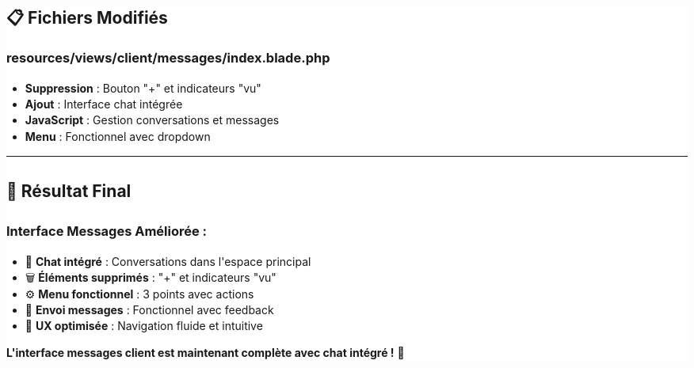 
## 📋 **Fichiers Modifiés**

### **resources/views/client/messages/index.blade.php**
- **Suppression** : Bouton "+" et indicateurs "vu"
- **Ajout** : Interface chat intégrée
- **JavaScript** : Gestion conversations et messages
- **Menu** : Fonctionnel avec dropdown

---

## 🎉 **Résultat Final**

### **Interface Messages Améliorée :**
- 🎯 **Chat intégré** : Conversations dans l'espace principal
- 🗑️ **Éléments supprimés** : "+" et indicateurs "vu"
- ⚙️ **Menu fonctionnel** : 3 points avec actions
- 💬 **Envoi messages** : Fonctionnel avec feedback
- 📱 **UX optimisée** : Navigation fluide et intuitive

**L'interface messages client est maintenant complète avec chat intégré !** 🎉
